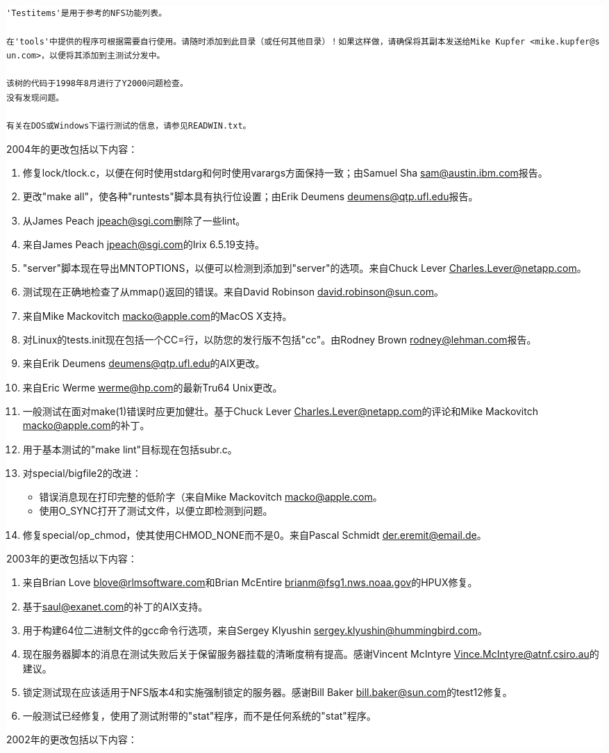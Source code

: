```
'Testitems'是用于参考的NFS功能列表。

在'tools'中提供的程序可根据需要自行使用。请随时添加到此目录（或任何其他目录）！如果这样做，请确保将其副本发送给Mike Kupfer <mike.kupfer@sun.com>，以便将其添加到主测试分发中。

该树的代码于1998年8月进行了Y2000问题检查。
没有发现问题。

有关在DOS或Windows下运行测试的信息，请参见READWIN.txt。
```

2004年的更改包括以下内容：

1. 修复lock/tlock.c，以便在何时使用stdarg和何时使用varargs方面保持一致；由Samuel Sha <sam@austin.ibm.com>报告。

2. 更改"make all"，使各种"runtests"脚本具有执行位设置；由Erik Deumens <deumens@qtp.ufl.edu>报告。

3. 从James Peach <jpeach@sgi.com>删除了一些lint。

4. 来自James Peach <jpeach@sgi.com>的Irix 6.5.19支持。

5. "server"脚本现在导出MNTOPTIONS，以便可以检测到添加到"server"的选项。来自Chuck Lever <Charles.Lever@netapp.com>。

6. 测试现在正确地检查了从mmap()返回的错误。来自David Robinson <david.robinson@sun.com>。

7. 来自Mike Mackovitch <macko@apple.com>的MacOS X支持。

8. 对Linux的tests.init现在包括一个CC=行，以防您的发行版不包括"cc"。由Rodney Brown <rodney@lehman.com>报告。

9. 来自Erik Deumens <deumens@qtp.ufl.edu>的AIX更改。

10. 来自Eric Werme <werme@hp.com>的最新Tru64 Unix更改。

11. 一般测试在面对make(1)错误时应更加健壮。基于Chuck Lever <Charles.Lever@netapp.com>的评论和Mike Mackovitch <macko@apple.com>的补丁。

12. 用于基本测试的"make lint"目标现在包括subr.c。

13. 对special/bigfile2的改进：
    - 错误消息现在打印完整的低阶字（来自Mike Mackovitch <macko@apple.com>。
    - 使用O_SYNC打开了测试文件，以便立即检测到问题。

14. 修复special/op_chmod，使其使用CHMOD_NONE而不是0。来自Pascal Schmidt <der.eremit@email.de>。


2003年的更改包括以下内容：

1. 来自Brian Love <blove@rlmsoftware.com>和Brian McEntire <brianm@fsg1.nws.noaa.gov>的HPUX修复。

2. 基于<saul@exanet.com>的补丁的AIX支持。

3. 用于构建64位二进制文件的gcc命令行选项，来自Sergey Klyushin <sergey.klyushin@hummingbird.com>。

4. 现在服务器脚本的消息在测试失败后关于保留服务器挂载的清晰度稍有提高。感谢Vincent McIntyre <Vince.McIntyre@atnf.csiro.au>的建议。

5. 锁定测试现在应该适用于NFS版本4和实施强制锁定的服务器。感谢Bill Baker <bill.baker@sun.com>的test12修复。

6. 一般测试已经修复，使用了测试附带的"stat"程序，而不是任何系统的"stat"程序。


2002年的更改包括以下内容：
